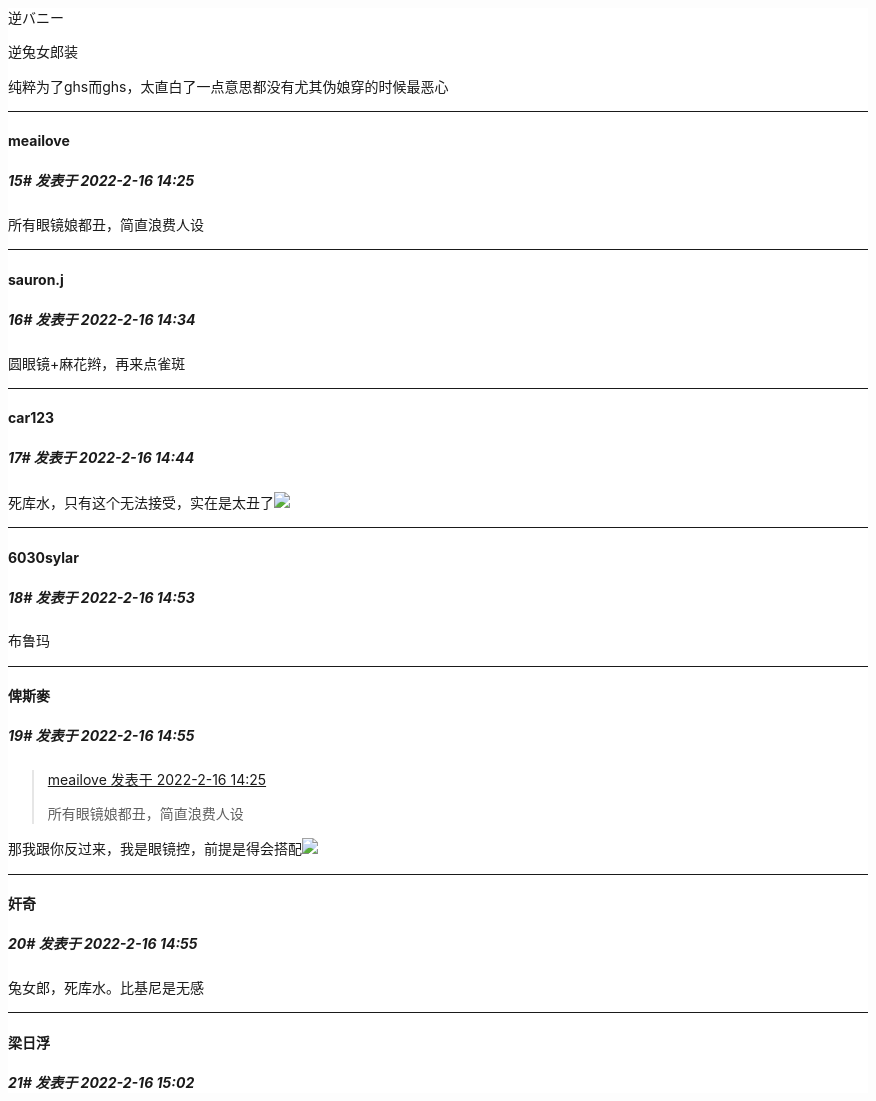 逆バニー　

逆兔女郎装

纯粹为了ghs而ghs，太直白了一点意思都没有尤其伪娘穿的时候最恶心

*****

####  meailove  
##### 15#       发表于 2022-2-16 14:25

所有眼镜娘都丑，简直浪费人设

*****

####  sauron.j  
##### 16#       发表于 2022-2-16 14:34

圆眼镜+麻花辫，再来点雀斑

*****

####  car123  
##### 17#       发表于 2022-2-16 14:44

死库水，只有这个无法接受，实在是太丑了<img src="https://static.saraba1st.com/image/smiley/face2017/124.png" referrerpolicy="no-referrer">

*****

####  6030sylar  
##### 18#       发表于 2022-2-16 14:53

布鲁玛

*****

####  俾斯麥  
##### 19#       发表于 2022-2-16 14:55

<blockquote><a href="httphttps://bbs.saraba1st.com/2b/forum.php?mod=redirect&amp;goto=findpost&amp;pid=54711488&amp;ptid=2052872" target="_blank">meailove 发表于 2022-2-16 14:25</a>

所有眼镜娘都丑，简直浪费人设</blockquote>
那我跟你反过来，我是眼镜控，前提是得会搭配<img src="https://static.saraba1st.com/image/smiley/face2017/068.png" referrerpolicy="no-referrer">

*****

####  奸奇  
##### 20#       发表于 2022-2-16 14:55

兔女郎，死库水。比基尼是无感

*****

####  梁日浮  
##### 21#       发表于 2022-2-16 15:02
